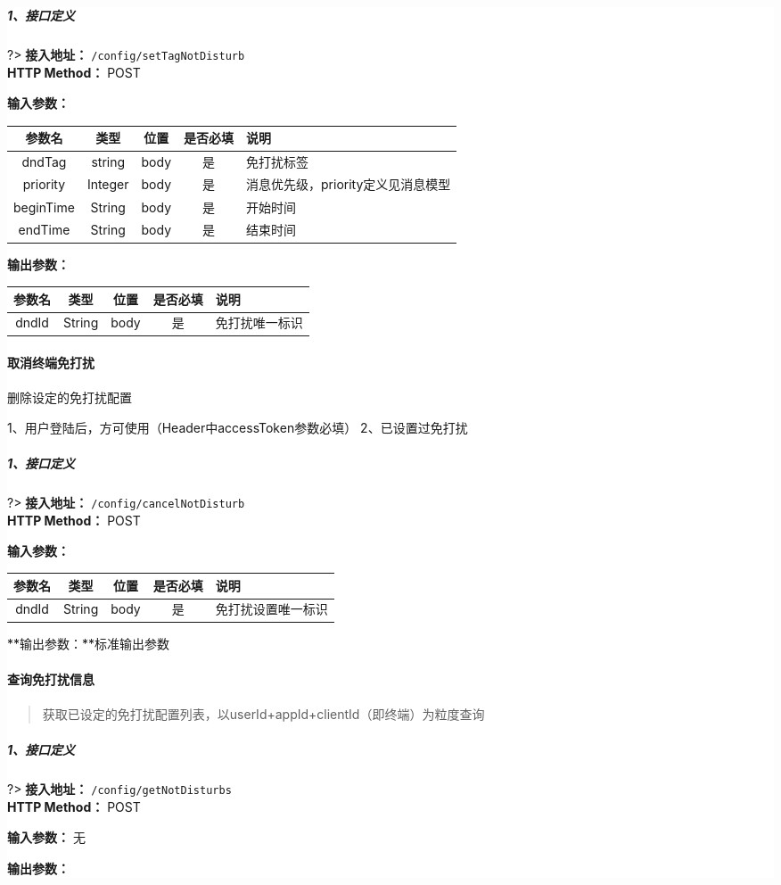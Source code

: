 

##### 1、接口定义
?> **接入地址：** `/config/setTagNotDisturb`</br>
**HTTP Method：** POST </br>


**输入参数：**

参数名|类型|位置|是否必填|说明
:-:|:-:|:-:|:-:|:-
dndTag|string|body|是|免打扰标签
priority|Integer|body|是|消息优先级，priority定义见消息模型
beginTime|String|body|是|开始时间
endTime|String|body|是|结束时间

**输出参数：**

参数名|类型|位置|是否必填|说明
:-:|:-:|:-:|:-:|:-
dndId|String|body|是|免打扰唯一标识



#### 取消终端免打扰

删除设定的免打扰配置

1、用户登陆后，方可使用（Header中accessToken参数必填）
2、已设置过免打扰


##### 1、接口定义
?> **接入地址：** `/config/cancelNotDisturb`</br>
**HTTP Method：** POST 


**输入参数：**

参数名|类型|位置|是否必填|说明
:-:|:-:|:-:|:-:|:-
dndId|String|body|是|免打扰设置唯一标识


**输出参数：**标准输出参数



#### 查询免打扰信息

> 获取已设定的免打扰配置列表，以userId+appId+clientId（即终端）为粒度查询

##### 1、接口定义

?> **接入地址：** `/config/getNotDisturbs`</br>
**HTTP Method：** POST 


**输入参数：** 无

**输出参数：**
